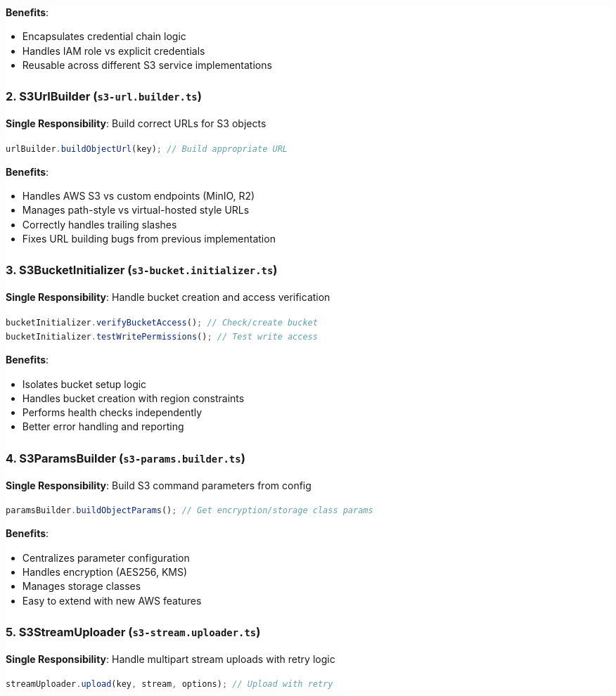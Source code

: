 **Benefits**:

- Encapsulates credential chain logic
- Handles IAM role vs explicit credentials
- Reusable across different S3 service implementations

### 2. S3UrlBuilder (`s3-url.builder.ts`)

**Single Responsibility**: Build correct URLs for S3 objects

```typescript
urlBuilder.buildObjectUrl(key); // Build appropriate URL
```

**Benefits**:

- Handles AWS S3 vs custom endpoints (MinIO, R2)
- Manages path-style vs virtual-hosted style URLs
- Correctly handles trailing slashes
- Fixes URL building bugs from previous implementation

### 3. S3BucketInitializer (`s3-bucket.initializer.ts`)

**Single Responsibility**: Handle bucket creation and access verification

```typescript
bucketInitializer.verifyBucketAccess(); // Check/create bucket
bucketInitializer.testWritePermissions(); // Test write access
```

**Benefits**:

- Isolates bucket setup logic
- Handles bucket creation with region constraints
- Performs health checks independently
- Better error handling and reporting

### 4. S3ParamsBuilder (`s3-params.builder.ts`)

**Single Responsibility**: Build S3 command parameters from config

```typescript
paramsBuilder.buildObjectParams(); // Get encryption/storage class params
```

**Benefits**:

- Centralizes parameter configuration
- Handles encryption (AES256, KMS)
- Manages storage classes
- Easy to extend with new AWS features

### 5. S3StreamUploader (`s3-stream.uploader.ts`)

**Single Responsibility**: Handle multipart stream uploads with retry logic

```typescript
streamUploader.upload(key, stream, options); // Upload with retry
```
